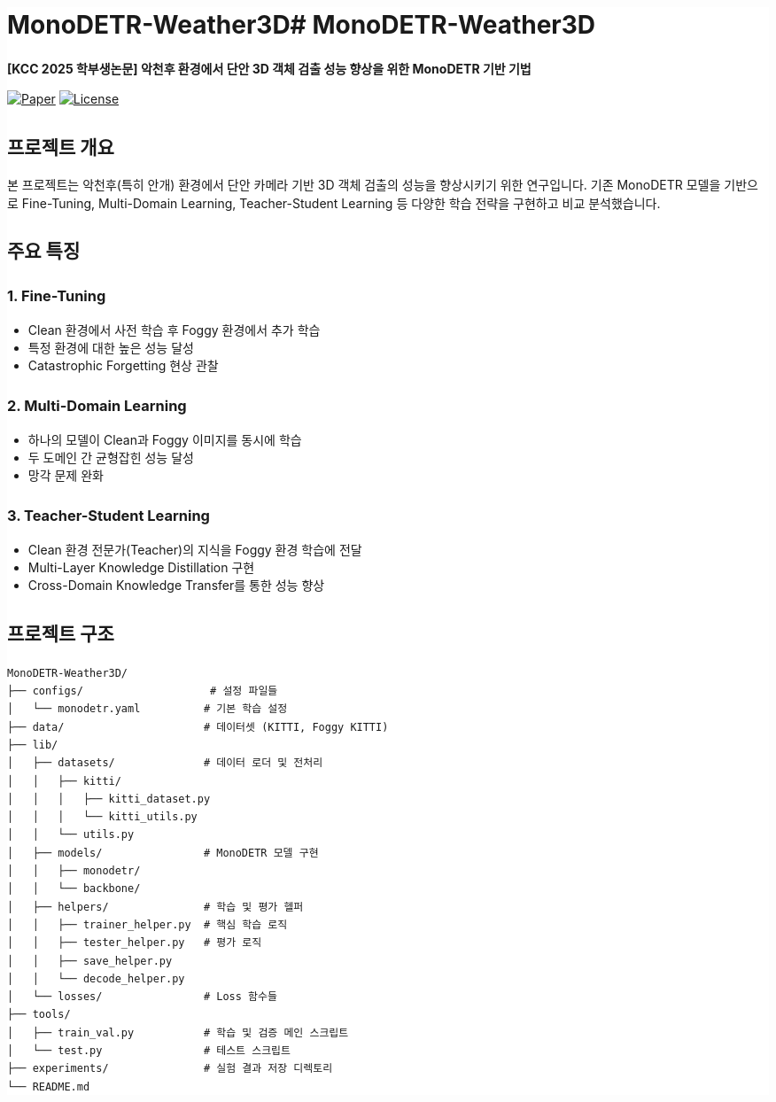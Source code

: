 # MonoDETR-Weather3D# MonoDETR-Weather3D

**[KCC 2025 학부생논문] 악천후 환경에서 단안 3D 객체 검출 성능 향상을 위한 MonoDETR 기반 기법**

[![Paper](https://img.shields.io/badge/Paper-Google_Drive-blue)](https://drive.google.com/your-paper-link)
[![License](https://img.shields.io/badge/License-Academic-green)]()

## 프로젝트 개요

본 프로젝트는 악천후(특히 안개) 환경에서 단안 카메라 기반 3D 객체 검출의 성능을 향상시키기 위한 연구입니다. 기존 MonoDETR 모델을 기반으로 Fine-Tuning, Multi-Domain Learning, Teacher-Student Learning 등 다양한 학습 전략을 구현하고 비교 분석했습니다.

## 주요 특징

### 1. Fine-Tuning
- Clean 환경에서 사전 학습 후 Foggy 환경에서 추가 학습
- 특정 환경에 대한 높은 성능 달성
- Catastrophic Forgetting 현상 관찰

### 2. Multi-Domain Learning
- 하나의 모델이 Clean과 Foggy 이미지를 동시에 학습
- 두 도메인 간 균형잡힌 성능 달성
- 망각 문제 완화

### 3. Teacher-Student Learning
- Clean 환경 전문가(Teacher)의 지식을 Foggy 환경 학습에 전달
- Multi-Layer Knowledge Distillation 구현
- Cross-Domain Knowledge Transfer를 통한 성능 향상

## 프로젝트 구조

```
MonoDETR-Weather3D/
├── configs/                    # 설정 파일들
│   └── monodetr.yaml          # 기본 학습 설정
├── data/                      # 데이터셋 (KITTI, Foggy KITTI)
├── lib/
│   ├── datasets/              # 데이터 로더 및 전처리
│   │   ├── kitti/
│   │   │   ├── kitti_dataset.py
│   │   │   └── kitti_utils.py
│   │   └── utils.py
│   ├── models/                # MonoDETR 모델 구현
│   │   ├── monodetr/
│   │   └── backbone/
│   ├── helpers/               # 학습 및 평가 헬퍼
│   │   ├── trainer_helper.py  # 핵심 학습 로직
│   │   ├── tester_helper.py   # 평가 로직
│   │   ├── save_helper.py
│   │   └── decode_helper.py
│   └── losses/                # Loss 함수들
├── tools/
│   ├── train_val.py           # 학습 및 검증 메인 스크립트
│   └── test.py                # 테스트 스크립트
├── experiments/               # 실험 결과 저장 디렉토리
└── README.md
```
